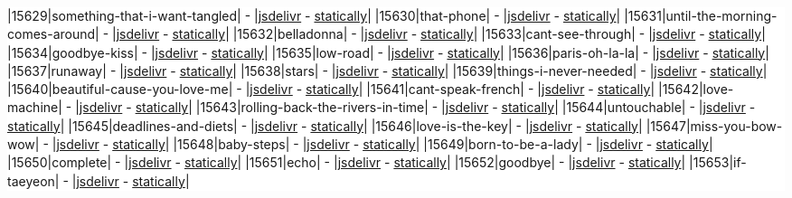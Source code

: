 |15629|something-that-i-want-tangled| - |[jsdelivr](https://cdn.jsdelivr.net/gh/dbchord/c6-1-3/15001-20000/15501-16000/something-that-i-want-tangled.png) - [statically](https://cdn.statically.io/gh/dbchord/c6-1-3/i/15001-20000/15501-16000/something-that-i-want-tangled.png)|
|15630|that-phone| - |[jsdelivr](https://cdn.jsdelivr.net/gh/dbchord/c6-1-3/15001-20000/15501-16000/that-phone.png) - [statically](https://cdn.statically.io/gh/dbchord/c6-1-3/i/15001-20000/15501-16000/that-phone.png)|
|15631|until-the-morning-comes-around| - |[jsdelivr](https://cdn.jsdelivr.net/gh/dbchord/c6-1-3/15001-20000/15501-16000/until-the-morning-comes-around.png) - [statically](https://cdn.statically.io/gh/dbchord/c6-1-3/i/15001-20000/15501-16000/until-the-morning-comes-around.png)|
|15632|belladonna| - |[jsdelivr](https://cdn.jsdelivr.net/gh/dbchord/c6-1-3/15001-20000/15501-16000/belladonna.png) - [statically](https://cdn.statically.io/gh/dbchord/c6-1-3/i/15001-20000/15501-16000/belladonna.png)|
|15633|cant-see-through| - |[jsdelivr](https://cdn.jsdelivr.net/gh/dbchord/c6-1-3/15001-20000/15501-16000/cant-see-through.png) - [statically](https://cdn.statically.io/gh/dbchord/c6-1-3/i/15001-20000/15501-16000/cant-see-through.png)|
|15634|goodbye-kiss| - |[jsdelivr](https://cdn.jsdelivr.net/gh/dbchord/c6-1-3/15001-20000/15501-16000/goodbye-kiss.png) - [statically](https://cdn.statically.io/gh/dbchord/c6-1-3/i/15001-20000/15501-16000/goodbye-kiss.png)|
|15635|low-road| - |[jsdelivr](https://cdn.jsdelivr.net/gh/dbchord/c6-1-3/15001-20000/15501-16000/low-road.png) - [statically](https://cdn.statically.io/gh/dbchord/c6-1-3/i/15001-20000/15501-16000/low-road.png)|
|15636|paris-oh-la-la| - |[jsdelivr](https://cdn.jsdelivr.net/gh/dbchord/c6-1-3/15001-20000/15501-16000/paris-oh-la-la.png) - [statically](https://cdn.statically.io/gh/dbchord/c6-1-3/i/15001-20000/15501-16000/paris-oh-la-la.png)|
|15637|runaway| - |[jsdelivr](https://cdn.jsdelivr.net/gh/dbchord/c6-1-3/15001-20000/15501-16000/runaway.png) - [statically](https://cdn.statically.io/gh/dbchord/c6-1-3/i/15001-20000/15501-16000/runaway.png)|
|15638|stars| - |[jsdelivr](https://cdn.jsdelivr.net/gh/dbchord/c6-1-3/15001-20000/15501-16000/stars.png) - [statically](https://cdn.statically.io/gh/dbchord/c6-1-3/i/15001-20000/15501-16000/stars.png)|
|15639|things-i-never-needed| - |[jsdelivr](https://cdn.jsdelivr.net/gh/dbchord/c6-1-3/15001-20000/15501-16000/things-i-never-needed.png) - [statically](https://cdn.statically.io/gh/dbchord/c6-1-3/i/15001-20000/15501-16000/things-i-never-needed.png)|
|15640|beautiful-cause-you-love-me| - |[jsdelivr](https://cdn.jsdelivr.net/gh/dbchord/c6-1-3/15001-20000/15501-16000/beautiful-cause-you-love-me.png) - [statically](https://cdn.statically.io/gh/dbchord/c6-1-3/i/15001-20000/15501-16000/beautiful-cause-you-love-me.png)|
|15641|cant-speak-french| - |[jsdelivr](https://cdn.jsdelivr.net/gh/dbchord/c6-1-3/15001-20000/15501-16000/cant-speak-french.png) - [statically](https://cdn.statically.io/gh/dbchord/c6-1-3/i/15001-20000/15501-16000/cant-speak-french.png)|
|15642|love-machine| - |[jsdelivr](https://cdn.jsdelivr.net/gh/dbchord/c6-1-3/15001-20000/15501-16000/love-machine.png) - [statically](https://cdn.statically.io/gh/dbchord/c6-1-3/i/15001-20000/15501-16000/love-machine.png)|
|15643|rolling-back-the-rivers-in-time| - |[jsdelivr](https://cdn.jsdelivr.net/gh/dbchord/c6-1-3/15001-20000/15501-16000/rolling-back-the-rivers-in-time.png) - [statically](https://cdn.statically.io/gh/dbchord/c6-1-3/i/15001-20000/15501-16000/rolling-back-the-rivers-in-time.png)|
|15644|untouchable| - |[jsdelivr](https://cdn.jsdelivr.net/gh/dbchord/c6-1-3/15001-20000/15501-16000/untouchable.png) - [statically](https://cdn.statically.io/gh/dbchord/c6-1-3/i/15001-20000/15501-16000/untouchable.png)|
|15645|deadlines-and-diets| - |[jsdelivr](https://cdn.jsdelivr.net/gh/dbchord/c6-1-3/15001-20000/15501-16000/deadlines-and-diets.png) - [statically](https://cdn.statically.io/gh/dbchord/c6-1-3/i/15001-20000/15501-16000/deadlines-and-diets.png)|
|15646|love-is-the-key| - |[jsdelivr](https://cdn.jsdelivr.net/gh/dbchord/c6-1-3/15001-20000/15501-16000/love-is-the-key.png) - [statically](https://cdn.statically.io/gh/dbchord/c6-1-3/i/15001-20000/15501-16000/love-is-the-key.png)|
|15647|miss-you-bow-wow| - |[jsdelivr](https://cdn.jsdelivr.net/gh/dbchord/c6-1-3/15001-20000/15501-16000/miss-you-bow-wow.png) - [statically](https://cdn.statically.io/gh/dbchord/c6-1-3/i/15001-20000/15501-16000/miss-you-bow-wow.png)|
|15648|baby-steps| - |[jsdelivr](https://cdn.jsdelivr.net/gh/dbchord/c6-1-3/15001-20000/15501-16000/baby-steps.png) - [statically](https://cdn.statically.io/gh/dbchord/c6-1-3/i/15001-20000/15501-16000/baby-steps.png)|
|15649|born-to-be-a-lady| - |[jsdelivr](https://cdn.jsdelivr.net/gh/dbchord/c6-1-3/15001-20000/15501-16000/born-to-be-a-lady.png) - [statically](https://cdn.statically.io/gh/dbchord/c6-1-3/i/15001-20000/15501-16000/born-to-be-a-lady.png)|
|15650|complete| - |[jsdelivr](https://cdn.jsdelivr.net/gh/dbchord/c6-1-3/15001-20000/15501-16000/complete.png) - [statically](https://cdn.statically.io/gh/dbchord/c6-1-3/i/15001-20000/15501-16000/complete.png)|
|15651|echo| - |[jsdelivr](https://cdn.jsdelivr.net/gh/dbchord/c6-1-3/15001-20000/15501-16000/echo.png) - [statically](https://cdn.statically.io/gh/dbchord/c6-1-3/i/15001-20000/15501-16000/echo.png)|
|15652|goodbye| - |[jsdelivr](https://cdn.jsdelivr.net/gh/dbchord/c6-1-3/15001-20000/15501-16000/goodbye.png) - [statically](https://cdn.statically.io/gh/dbchord/c6-1-3/i/15001-20000/15501-16000/goodbye.png)|
|15653|if-taeyeon| - |[jsdelivr](https://cdn.jsdelivr.net/gh/dbchord/c6-1-3/15001-20000/15501-16000/if-taeyeon.png) - [statically](https://cdn.statically.io/gh/dbchord/c6-1-3/i/15001-20000/15501-16000/if-taeyeon.png)|